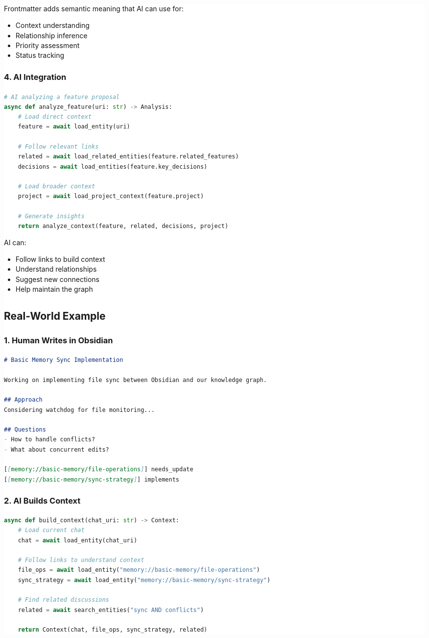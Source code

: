 Frontmatter adds semantic meaning that AI can use for:
- Context understanding
- Relationship inference
- Priority assessment
- Status tracking

### 4. AI Integration

```python
# AI analyzing a feature proposal
async def analyze_feature(uri: str) -> Analysis:
    # Load direct context
    feature = await load_entity(uri)
    
    # Follow relevant links
    related = await load_related_entities(feature.related_features)
    decisions = await load_entities(feature.key_decisions)
    
    # Load broader context
    project = await load_project_context(feature.project)
    
    # Generate insights
    return analyze_context(feature, related, decisions, project)
```

AI can:
- Follow links to build context
- Understand relationships
- Suggest new connections
- Help maintain the graph

## Real-World Example

### 1. Human Writes in Obsidian
```markdown
# Basic Memory Sync Implementation

Working on implementing file sync between Obsidian and our knowledge graph.

## Approach
Considering watchdog for file monitoring...

## Questions
- How to handle conflicts?
- What about concurrent edits?

[[memory://basic-memory/file-operations]] needs_update
[[memory://basic-memory/sync-strategy]] implements
```

### 2. AI Builds Context
```python
async def build_context(chat_uri: str) -> Context:
    # Load current chat
    chat = await load_entity(chat_uri)
    
    # Follow links to understand context
    file_ops = await load_entity("memory://basic-memory/file-operations")
    sync_strategy = await load_entity("memory://basic-memory/sync-strategy")
    
    # Find related discussions
    related = await search_entities("sync AND conflicts")
    
    return Context(chat, file_ops, sync_strategy, related)
```